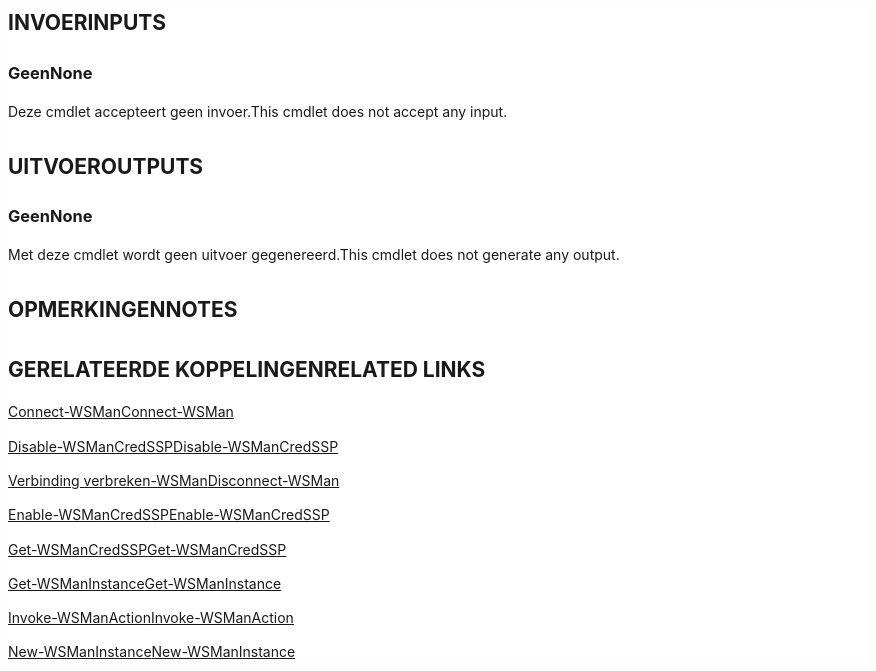 ## <span data-ttu-id="cef67-239">INVOER</span><span class="sxs-lookup"><span data-stu-id="cef67-239">INPUTS</span></span>

### <span data-ttu-id="cef67-240">Geen</span><span class="sxs-lookup"><span data-stu-id="cef67-240">None</span></span>

<span data-ttu-id="cef67-241">Deze cmdlet accepteert geen invoer.</span><span class="sxs-lookup"><span data-stu-id="cef67-241">This cmdlet does not accept any input.</span></span>

## <span data-ttu-id="cef67-242">UITVOER</span><span class="sxs-lookup"><span data-stu-id="cef67-242">OUTPUTS</span></span>

### <span data-ttu-id="cef67-243">Geen</span><span class="sxs-lookup"><span data-stu-id="cef67-243">None</span></span>

<span data-ttu-id="cef67-244">Met deze cmdlet wordt geen uitvoer gegenereerd.</span><span class="sxs-lookup"><span data-stu-id="cef67-244">This cmdlet does not generate any output.</span></span>

## <span data-ttu-id="cef67-245">OPMERKINGEN</span><span class="sxs-lookup"><span data-stu-id="cef67-245">NOTES</span></span>

## <span data-ttu-id="cef67-246">GERELATEERDE KOPPELINGEN</span><span class="sxs-lookup"><span data-stu-id="cef67-246">RELATED LINKS</span></span>

[<span data-ttu-id="cef67-247">Connect-WSMan</span><span class="sxs-lookup"><span data-stu-id="cef67-247">Connect-WSMan</span></span>](Connect-WSMan.md)

[<span data-ttu-id="cef67-248">Disable-WSManCredSSP</span><span class="sxs-lookup"><span data-stu-id="cef67-248">Disable-WSManCredSSP</span></span>](Disable-WSManCredSSP.md)

[<span data-ttu-id="cef67-249">Verbinding verbreken-WSMan</span><span class="sxs-lookup"><span data-stu-id="cef67-249">Disconnect-WSMan</span></span>](Disconnect-WSMan.md)

[<span data-ttu-id="cef67-250">Enable-WSManCredSSP</span><span class="sxs-lookup"><span data-stu-id="cef67-250">Enable-WSManCredSSP</span></span>](Enable-WSManCredSSP.md)

[<span data-ttu-id="cef67-251">Get-WSManCredSSP</span><span class="sxs-lookup"><span data-stu-id="cef67-251">Get-WSManCredSSP</span></span>](Get-WSManCredSSP.md)

[<span data-ttu-id="cef67-252">Get-WSManInstance</span><span class="sxs-lookup"><span data-stu-id="cef67-252">Get-WSManInstance</span></span>](Get-WSManInstance.md)

[<span data-ttu-id="cef67-253">Invoke-WSManAction</span><span class="sxs-lookup"><span data-stu-id="cef67-253">Invoke-WSManAction</span></span>](Invoke-WSManAction.md)

[<span data-ttu-id="cef67-254">New-WSManInstance</span><span class="sxs-lookup"><span data-stu-id="cef67-254">New-WSManInstance</span></span>](New-WSManInstance.md)
